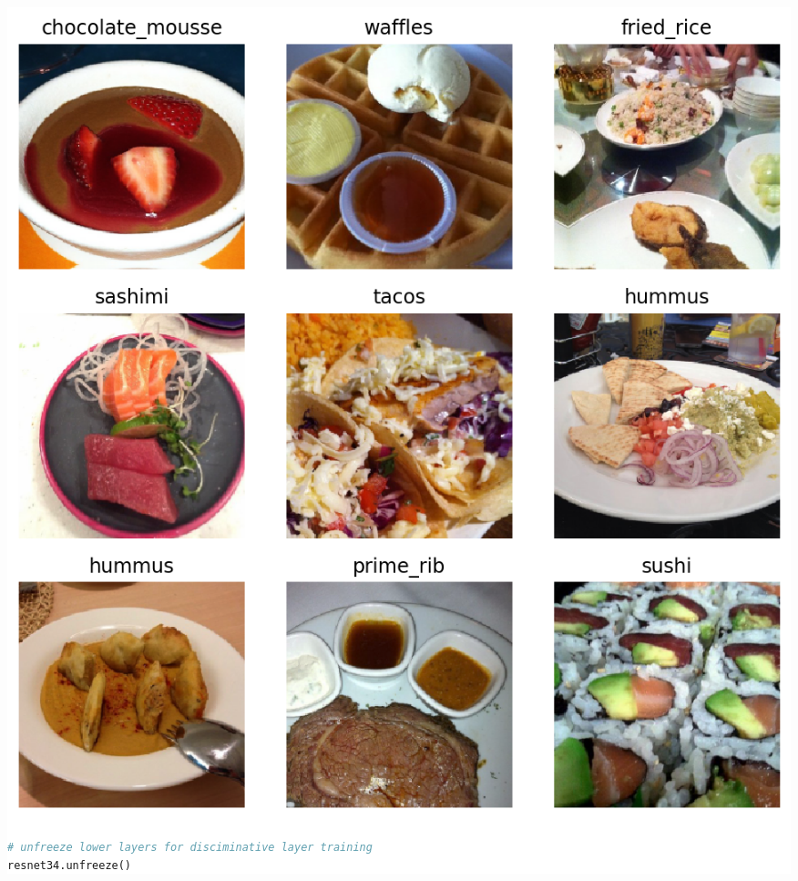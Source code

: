 ![png](/img/trial2_food101_38_0.png)



```python
# unfreeze lower layers for disciminative layer training
resnet34.unfreeze()
```
